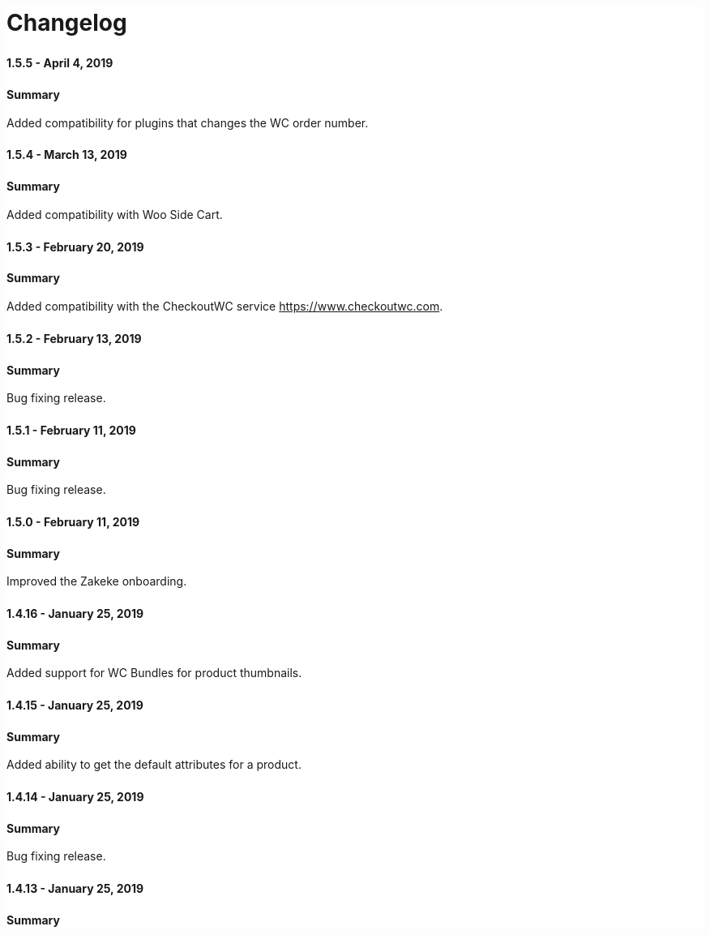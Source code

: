 Changelog
=========

#### 1.5.5 - April 4, 2019

**Summary**

Added compatibility for plugins that changes the WC order number.

#### 1.5.4 - March 13, 2019

**Summary**

Added compatibility with Woo Side Cart.

#### 1.5.3 - February 20, 2019

**Summary**

Added compatibility with the CheckoutWC service https://www.checkoutwc.com.

#### 1.5.2 - February 13, 2019

**Summary**

Bug fixing release.

#### 1.5.1 - February 11, 2019

**Summary**

Bug fixing release.

#### 1.5.0 - February 11, 2019

**Summary**

Improved the Zakeke onboarding.

#### 1.4.16 - January 25, 2019

**Summary**

Added support for WC Bundles for product thumbnails.

#### 1.4.15 - January 25, 2019

**Summary**

Added ability to get the default attributes for a product.

#### 1.4.14 - January 25, 2019

**Summary**

Bug fixing release.

#### 1.4.13 - January 25, 2019

**Summary**
